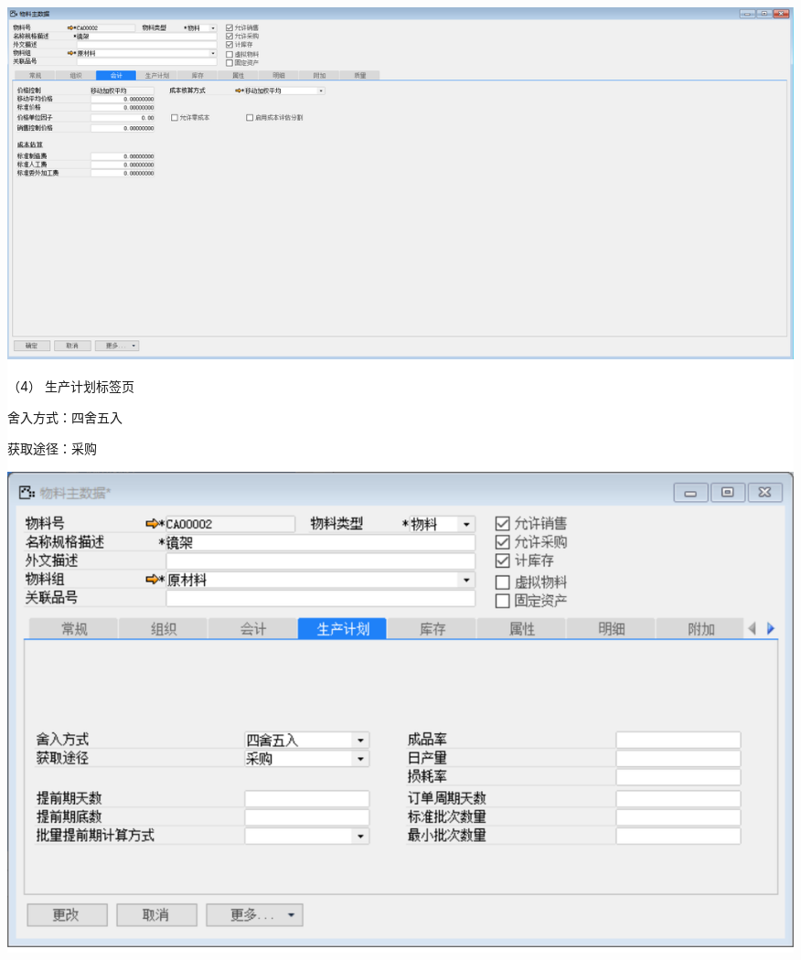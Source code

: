 ![img](BAP_QuickStart_Images/39.16.png) 

（4） 生产计划标签页

舍入方式：四舍五入

获取途径：采购

![img](BAP_QuickStart_Images/39.17.png) 
